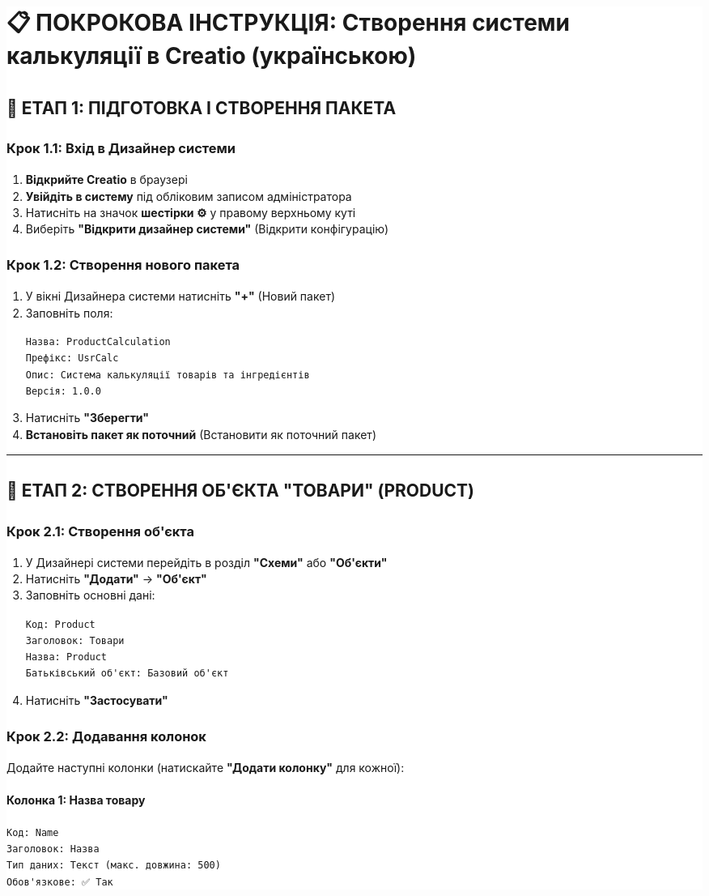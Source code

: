# 📋 ПОКРОКОВА ІНСТРУКЦІЯ: Створення системи калькуляції в Creatio (українською)

## 🎯 ЕТАП 1: ПІДГОТОВКА І СТВОРЕННЯ ПАКЕТА

### Крок 1.1: Вхід в Дизайнер системи
1. **Відкрийте Creatio** в браузері
2. **Увійдіть в систему** під обліковим записом адміністратора
3. Натисніть на значок **шестірки ⚙️** у правому верхньому куті
4. Виберіть **"Відкрити дизайнер системи"** (Відкрити конфігурацію)

### Крок 1.2: Створення нового пакета
1. У вікні Дизайнера системи натисніть **"+"** (Новий пакет)
2. Заповніть поля:
   ```
   Назва: ProductCalculation
   Префікс: UsrCalc
   Опис: Система калькуляції товарів та інгредієнтів
   Версія: 1.0.0
   ```
3. Натисніть **"Зберегти"**
4. **Встановіть пакет як поточний** (Встановити як поточний пакет)

---

## 🎯 ЕТАП 2: СТВОРЕННЯ ОБ'ЄКТА "ТОВАРИ" (PRODUCT)

### Крок 2.1: Створення об'єкта
1. У Дизайнері системи перейдіть в розділ **"Схеми"** або **"Об'єкти"**
2. Натисніть **"Додати"** → **"Об'єкт"**
3. Заповніть основні дані:
   ```
   Код: Product
   Заголовок: Товари
   Назва: Product
   Батьківський об'єкт: Базовий об'єкт
   ```
4. Натисніть **"Застосувати"**

### Крок 2.2: Додавання колонок
Додайте наступні колонки (натискайте **"Додати колонку"** для кожної):

#### Колонка 1: Назва товару
```
Код: Name
Заголовок: Назва
Тип даних: Текст (макс. довжина: 500)
Обов'язкове: ✅ Так
```
